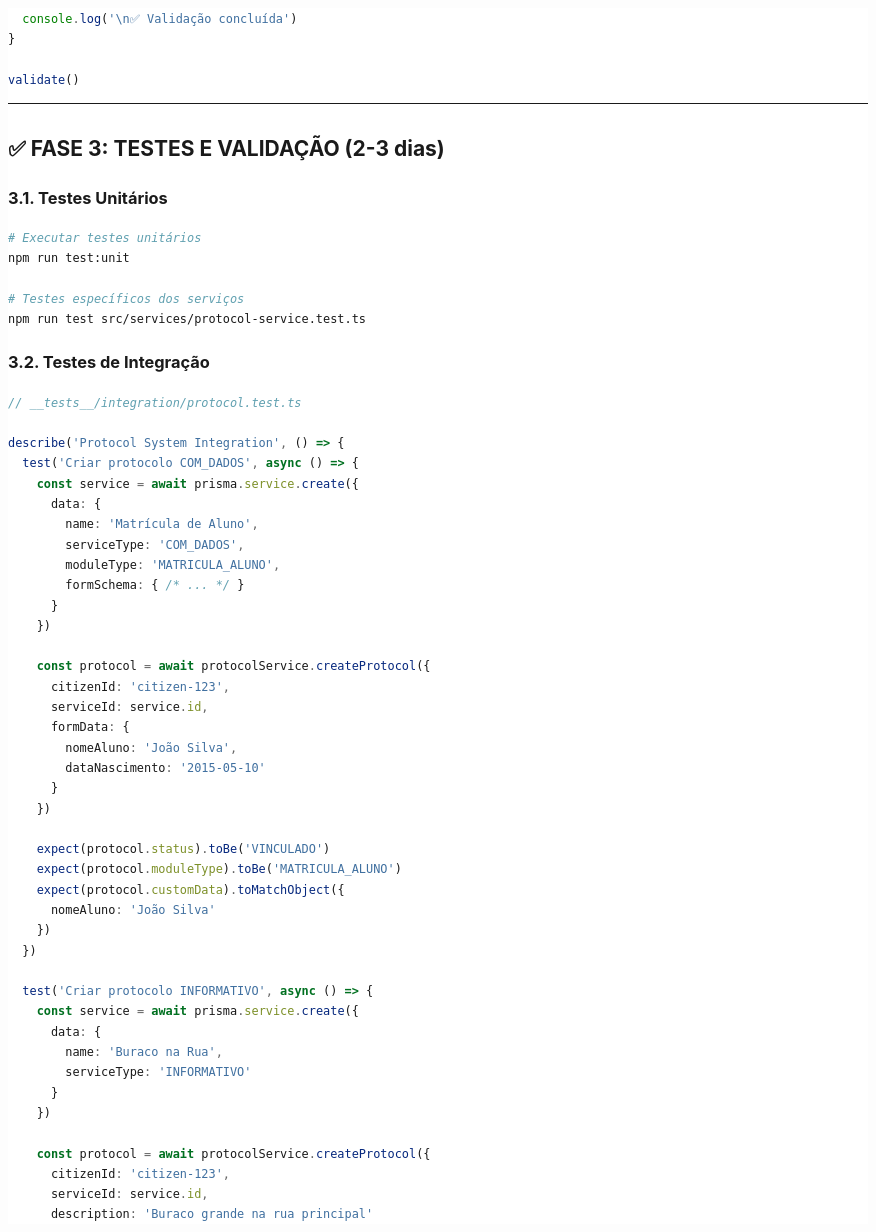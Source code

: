 ```typescript
  console.log('\n✅ Validação concluída')
}

validate()
```

---

## ✅ FASE 3: TESTES E VALIDAÇÃO (2-3 dias)

### **3.1. Testes Unitários**

```bash
# Executar testes unitários
npm run test:unit

# Testes específicos dos serviços
npm run test src/services/protocol-service.test.ts
```

### **3.2. Testes de Integração**

```typescript
// __tests__/integration/protocol.test.ts

describe('Protocol System Integration', () => {
  test('Criar protocolo COM_DADOS', async () => {
    const service = await prisma.service.create({
      data: {
        name: 'Matrícula de Aluno',
        serviceType: 'COM_DADOS',
        moduleType: 'MATRICULA_ALUNO',
        formSchema: { /* ... */ }
      }
    })

    const protocol = await protocolService.createProtocol({
      citizenId: 'citizen-123',
      serviceId: service.id,
      formData: {
        nomeAluno: 'João Silva',
        dataNascimento: '2015-05-10'
      }
    })

    expect(protocol.status).toBe('VINCULADO')
    expect(protocol.moduleType).toBe('MATRICULA_ALUNO')
    expect(protocol.customData).toMatchObject({
      nomeAluno: 'João Silva'
    })
  })

  test('Criar protocolo INFORMATIVO', async () => {
    const service = await prisma.service.create({
      data: {
        name: 'Buraco na Rua',
        serviceType: 'INFORMATIVO'
      }
    })

    const protocol = await protocolService.createProtocol({
      citizenId: 'citizen-123',
      serviceId: service.id,
      description: 'Buraco grande na rua principal'
```